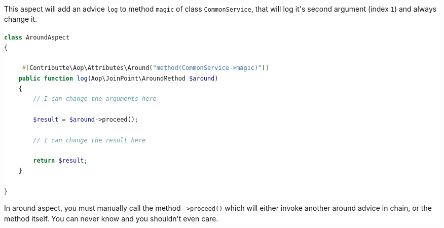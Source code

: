 This aspect will add an advice `log` to method `magic` of class `CommonService`, that will log it's second argument (index `1`) and always change it.


```php
class AroundAspect
{

	 #[Contributte\Aop\Attributes\Around("method(CommonService->magic)")]
	public function log(Aop\JoinPoint\AroundMethod $around)
	{
		// I can change the arguments here

		$result = $around->proceed();

		// I can change the result here

		return $result;
	}

}
```

In around aspect, you must manually call the method `->proceed()` which will either invoke another around advice in chain, or the method itself. You can never know and you shouldn't even care.
